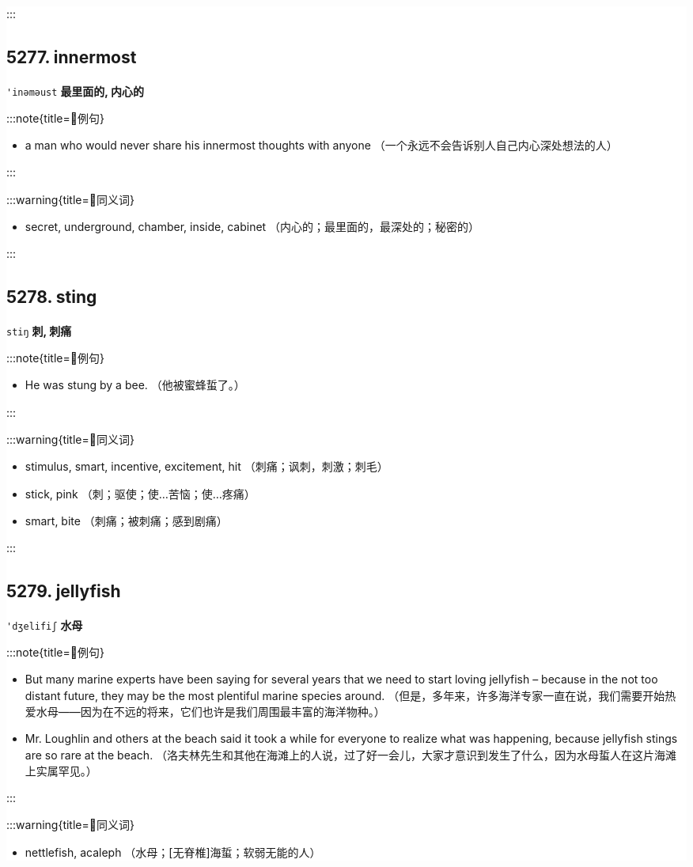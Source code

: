 :::


## 5277. innermost

`'inəməust`  **最里面的, 内心的**

:::note{title=🎤例句}

- a man who would never share his innermost thoughts with anyone （一个永远不会告诉别人自己内心深处想法的人）

:::

:::warning{title=🤔同义词}

- secret, underground, chamber, inside, cabinet （内心的；最里面的，最深处的；秘密的）

:::


## 5278. sting

`stiŋ`  **刺, 刺痛**

:::note{title=🎤例句}

- He was stung by a bee. （他被蜜蜂蜇了。）

:::

:::warning{title=🤔同义词}

- stimulus, smart, incentive, excitement, hit （刺痛；讽刺，刺激；刺毛）

- stick, pink （刺；驱使；使…苦恼；使…疼痛）

- smart, bite （刺痛；被刺痛；感到剧痛）

:::


## 5279. jellyfish

`'dʒelifiʃ`  **水母**

:::note{title=🎤例句}

- But many marine experts have been saying for several years that we need to start loving jellyfish – because in the not too distant future, they may be the most plentiful marine species around. （但是，多年来，许多海洋专家一直在说，我们需要开始热爱水母——因为在不远的将来，它们也许是我们周围最丰富的海洋物种。）

- Mr. Loughlin and others at the beach said it took a while for everyone to realize what was happening, because jellyfish stings are so rare at the beach. （洛夫林先生和其他在海滩上的人说，过了好一会儿，大家才意识到发生了什么，因为水母蜇人在这片海滩上实属罕见。）

:::

:::warning{title=🤔同义词}

- nettlefish, acaleph （水母；[无脊椎]海蜇；软弱无能的人）
